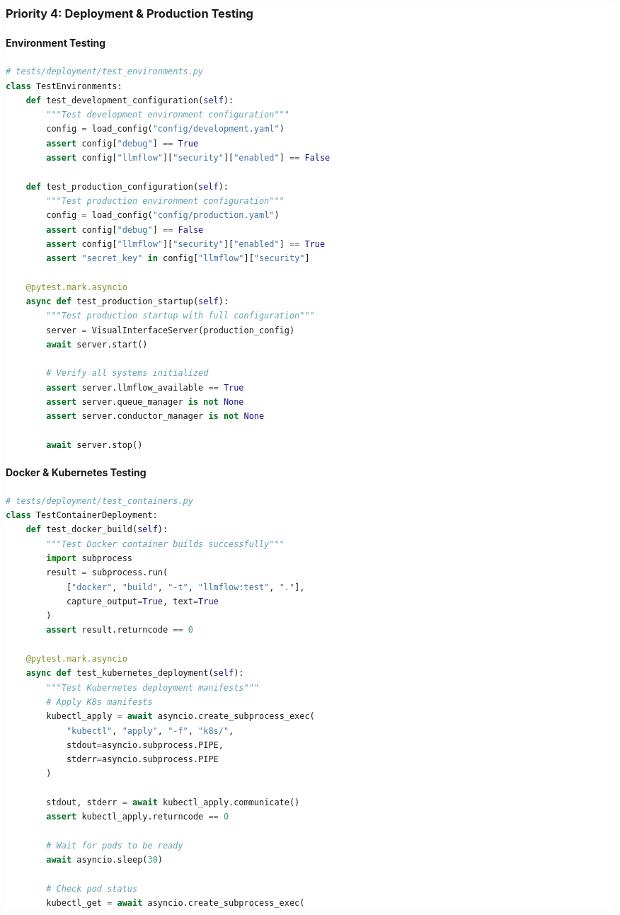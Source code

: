 ### **Priority 4: Deployment & Production Testing**

#### **Environment Testing**
```python
# tests/deployment/test_environments.py
class TestEnvironments:
    def test_development_configuration(self):
        """Test development environment configuration"""
        config = load_config("config/development.yaml")
        assert config["debug"] == True
        assert config["llmflow"]["security"]["enabled"] == False
    
    def test_production_configuration(self):
        """Test production environment configuration"""
        config = load_config("config/production.yaml")
        assert config["debug"] == False
        assert config["llmflow"]["security"]["enabled"] == True
        assert "secret_key" in config["llmflow"]["security"]
    
    @pytest.mark.asyncio
    async def test_production_startup(self):
        """Test production startup with full configuration"""
        server = VisualInterfaceServer(production_config)
        await server.start()
        
        # Verify all systems initialized
        assert server.llmflow_available == True
        assert server.queue_manager is not None
        assert server.conductor_manager is not None
        
        await server.stop()
```

#### **Docker & Kubernetes Testing**
```python
# tests/deployment/test_containers.py
class TestContainerDeployment:
    def test_docker_build(self):
        """Test Docker container builds successfully"""
        import subprocess
        result = subprocess.run(
            ["docker", "build", "-t", "llmflow:test", "."],
            capture_output=True, text=True
        )
        assert result.returncode == 0
    
    @pytest.mark.asyncio
    async def test_kubernetes_deployment(self):
        """Test Kubernetes deployment manifests"""
        # Apply K8s manifests
        kubectl_apply = await asyncio.create_subprocess_exec(
            "kubectl", "apply", "-f", "k8s/",
            stdout=asyncio.subprocess.PIPE,
            stderr=asyncio.subprocess.PIPE
        )
        
        stdout, stderr = await kubectl_apply.communicate()
        assert kubectl_apply.returncode == 0
        
        # Wait for pods to be ready
        await asyncio.sleep(30)
        
        # Check pod status
        kubectl_get = await asyncio.create_subprocess_exec(
```
